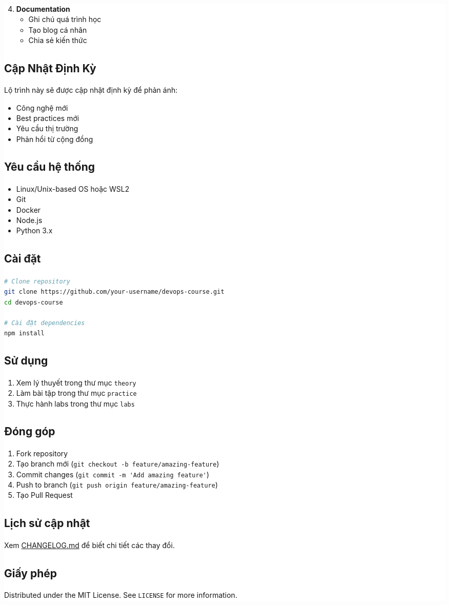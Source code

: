 4. **Documentation**
   - Ghi chú quá trình học
   - Tạo blog cá nhân
   - Chia sẻ kiến thức

## Cập Nhật Định Kỳ

Lộ trình này sẽ được cập nhật định kỳ để phản ánh:
- Công nghệ mới
- Best practices mới
- Yêu cầu thị trường
- Phản hồi từ cộng đồng

## Yêu cầu hệ thống
- Linux/Unix-based OS hoặc WSL2
- Git
- Docker
- Node.js
- Python 3.x

## Cài đặt
```bash
# Clone repository
git clone https://github.com/your-username/devops-course.git
cd devops-course

# Cài đặt dependencies
npm install
```

## Sử dụng
1. Xem lý thuyết trong thư mục `theory`
2. Làm bài tập trong thư mục `practice`
3. Thực hành labs trong thư mục `labs`

## Đóng góp
1. Fork repository
2. Tạo branch mới (`git checkout -b feature/amazing-feature`)
3. Commit changes (`git commit -m 'Add amazing feature'`)
4. Push to branch (`git push origin feature/amazing-feature`)
5. Tạo Pull Request

## Lịch sử cập nhật
Xem [CHANGELOG.md](CHANGELOG.md) để biết chi tiết các thay đổi.

## Giấy phép
Distributed under the MIT License. See `LICENSE` for more information.
